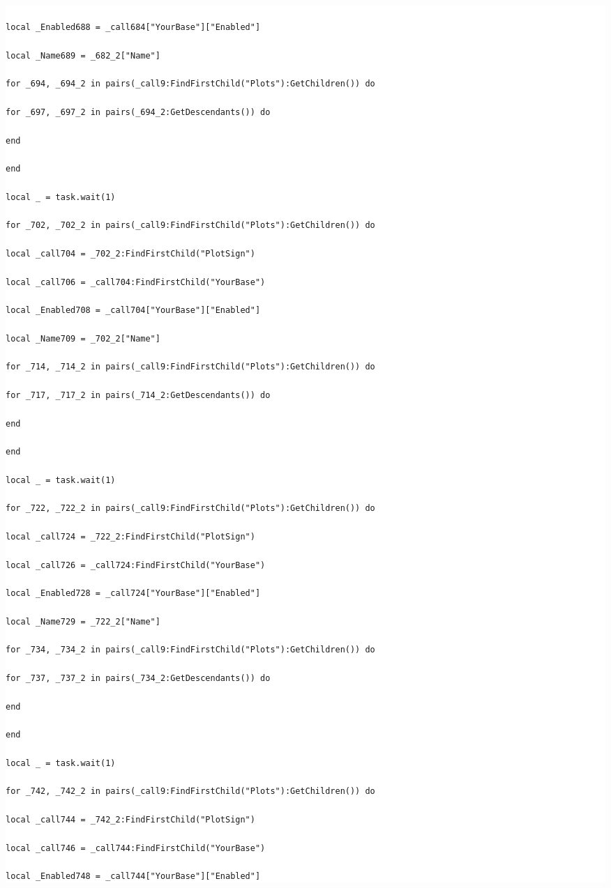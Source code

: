                                                                                                                                             local _Enabled688 = _call684["YourBase"]["Enabled"]
                                                                                                                                            local _Name689 = _682_2["Name"]
                                                                                                                                            for _694, _694_2 in pairs(_call9:FindFirstChild("Plots"):GetChildren()) do
                                                                                                                                                for _697, _697_2 in pairs(_694_2:GetDescendants()) do
                                                                                                                                                end
                                                                                                                                            end
                                                                                                                                            local _ = task.wait(1)
                                                                                                                                            for _702, _702_2 in pairs(_call9:FindFirstChild("Plots"):GetChildren()) do
                                                                                                                                                local _call704 = _702_2:FindFirstChild("PlotSign")
                                                                                                                                                local _call706 = _call704:FindFirstChild("YourBase")
                                                                                                                                                local _Enabled708 = _call704["YourBase"]["Enabled"]
                                                                                                                                                local _Name709 = _702_2["Name"]
                                                                                                                                                for _714, _714_2 in pairs(_call9:FindFirstChild("Plots"):GetChildren()) do
                                                                                                                                                    for _717, _717_2 in pairs(_714_2:GetDescendants()) do
                                                                                                                                                    end
                                                                                                                                                end
                                                                                                                                                local _ = task.wait(1)
                                                                                                                                                for _722, _722_2 in pairs(_call9:FindFirstChild("Plots"):GetChildren()) do
                                                                                                                                                    local _call724 = _722_2:FindFirstChild("PlotSign")
                                                                                                                                                    local _call726 = _call724:FindFirstChild("YourBase")
                                                                                                                                                    local _Enabled728 = _call724["YourBase"]["Enabled"]
                                                                                                                                                    local _Name729 = _722_2["Name"]
                                                                                                                                                    for _734, _734_2 in pairs(_call9:FindFirstChild("Plots"):GetChildren()) do
                                                                                                                                                        for _737, _737_2 in pairs(_734_2:GetDescendants()) do
                                                                                                                                                        end
                                                                                                                                                    end
                                                                                                                                                    local _ = task.wait(1)
                                                                                                                                                    for _742, _742_2 in pairs(_call9:FindFirstChild("Plots"):GetChildren()) do
                                                                                                                                                        local _call744 = _742_2:FindFirstChild("PlotSign")
                                                                                                                                                        local _call746 = _call744:FindFirstChild("YourBase")
                                                                                                                                                        local _Enabled748 = _call744["YourBase"]["Enabled"]